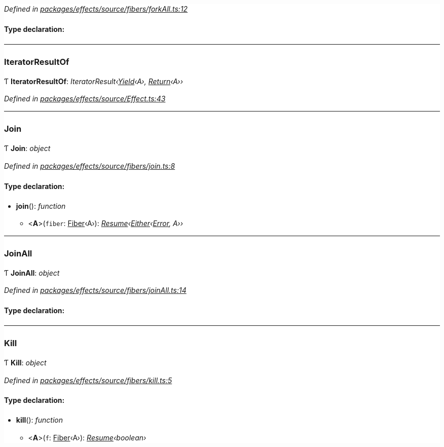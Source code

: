 *Defined in [packages/effects/source/fibers/forkAll.ts:12](https://github.com/TylorS/typed-prelude/blob/cf24d7c0/packages/effects/source/fibers/forkAll.ts#L12)*

#### Type declaration:

___

###  IteratorResultOf

Ƭ **IteratorResultOf**: *IteratorResult‹[Yield](effects.md#yield)‹A›, [Return](effects.md#return)‹A››*

*Defined in [packages/effects/source/Effect.ts:43](https://github.com/TylorS/typed-prelude/blob/cf24d7c0/packages/effects/source/Effect.ts#L43)*

___

###  Join

Ƭ **Join**: *object*

*Defined in [packages/effects/source/fibers/join.ts:8](https://github.com/TylorS/typed-prelude/blob/cf24d7c0/packages/effects/source/fibers/join.ts#L8)*

#### Type declaration:

* **join**(): *function*

  * <**A**>(`fiber`: [Fiber](../interfaces/effects.fiber.md)‹A›): *[Resume](env.md#resume)‹[Either](either.md#either)‹[Error](../classes/effects.killerror.md#static-error), A››*

___

###  JoinAll

Ƭ **JoinAll**: *object*

*Defined in [packages/effects/source/fibers/joinAll.ts:14](https://github.com/TylorS/typed-prelude/blob/cf24d7c0/packages/effects/source/fibers/joinAll.ts#L14)*

#### Type declaration:

___

###  Kill

Ƭ **Kill**: *object*

*Defined in [packages/effects/source/fibers/kill.ts:5](https://github.com/TylorS/typed-prelude/blob/cf24d7c0/packages/effects/source/fibers/kill.ts#L5)*

#### Type declaration:

* **kill**(): *function*

  * <**A**>(`f`: [Fiber](../interfaces/effects.fiber.md)‹A›): *[Resume](env.md#resume)‹boolean›*
